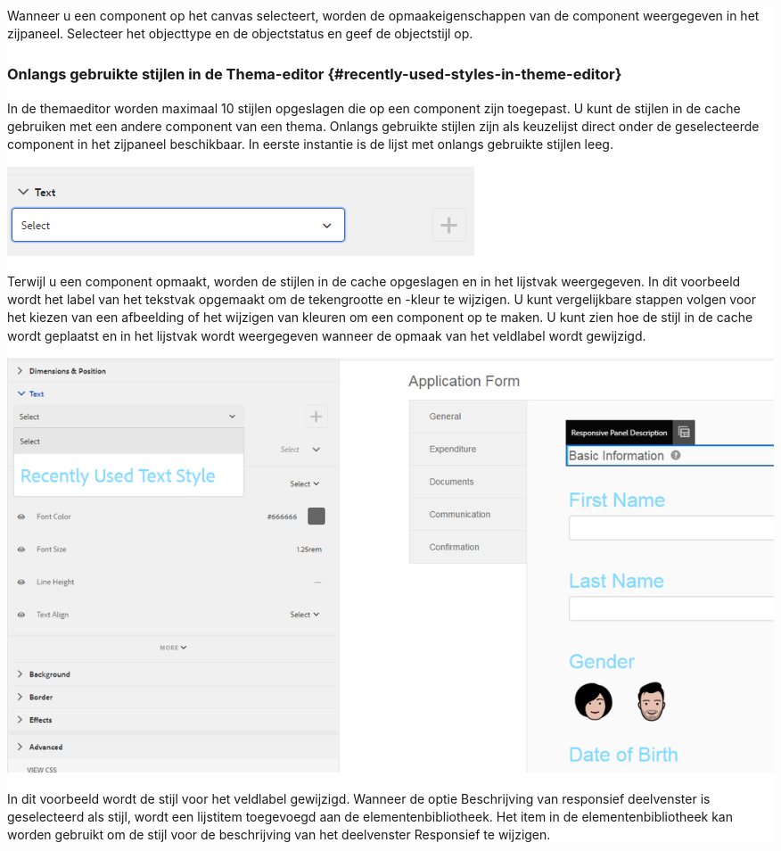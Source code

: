 Wanneer u een component op het canvas selecteert, worden de opmaakeigenschappen van de component weergegeven in het zijpaneel. Selecteer het objecttype en de objectstatus en geef de objectstijl op.

### Onlangs gebruikte stijlen in de Thema-editor {#recently-used-styles-in-theme-editor}

In de themaeditor worden maximaal 10 stijlen opgeslagen die op een component zijn toegepast. U kunt de stijlen in de cache gebruiken met een andere component van een thema. Onlangs gebruikte stijlen zijn als keuzelijst direct onder de geselecteerde component in het zijpaneel beschikbaar. In eerste instantie is de lijst met onlangs gebruikte stijlen leeg.

![asset-library](assets/asset-library.png)

Terwijl u een component opmaakt, worden de stijlen in de cache opgeslagen en in het lijstvak weergegeven. In dit voorbeeld wordt het label van het tekstvak opgemaakt om de tekengrootte en -kleur te wijzigen. U kunt vergelijkbare stappen volgen voor het kiezen van een afbeelding of het wijzigen van kleuren om een component op te maken. U kunt zien hoe de stijl in de cache wordt geplaatst en in het lijstvak wordt weergegeven wanneer de opmaak van het veldlabel wordt gewijzigd.

![Fontstijl in cache geplaatst voor een component die beschikbaar is voor een andere](assets/font-style-cached.png)

In dit voorbeeld wordt de stijl voor het veldlabel gewijzigd. Wanneer de optie Beschrijving van responsief deelvenster is geselecteerd als stijl, wordt een lijstitem toegevoegd aan de elementenbibliotheek. Het item in de elementenbibliotheek kan worden gebruikt om de stijl voor de beschrijving van het deelvenster Responsief te wijzigen.
